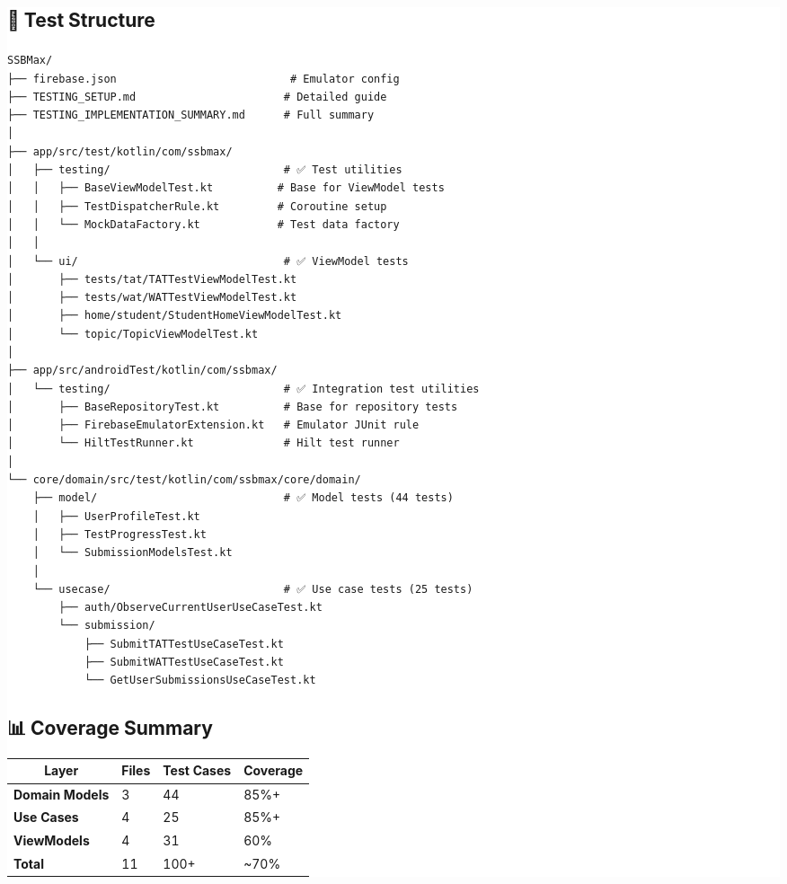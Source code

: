 ## 📁 Test Structure

```
SSBMax/
├── firebase.json                           # Emulator config
├── TESTING_SETUP.md                       # Detailed guide
├── TESTING_IMPLEMENTATION_SUMMARY.md      # Full summary
│
├── app/src/test/kotlin/com/ssbmax/
│   ├── testing/                           # ✅ Test utilities
│   │   ├── BaseViewModelTest.kt          # Base for ViewModel tests
│   │   ├── TestDispatcherRule.kt         # Coroutine setup
│   │   └── MockDataFactory.kt            # Test data factory
│   │
│   └── ui/                                # ✅ ViewModel tests
│       ├── tests/tat/TATTestViewModelTest.kt
│       ├── tests/wat/WATTestViewModelTest.kt
│       ├── home/student/StudentHomeViewModelTest.kt
│       └── topic/TopicViewModelTest.kt
│
├── app/src/androidTest/kotlin/com/ssbmax/
│   └── testing/                           # ✅ Integration test utilities
│       ├── BaseRepositoryTest.kt          # Base for repository tests
│       ├── FirebaseEmulatorExtension.kt   # Emulator JUnit rule
│       └── HiltTestRunner.kt              # Hilt test runner
│
└── core/domain/src/test/kotlin/com/ssbmax/core/domain/
    ├── model/                             # ✅ Model tests (44 tests)
    │   ├── UserProfileTest.kt
    │   ├── TestProgressTest.kt
    │   └── SubmissionModelsTest.kt
    │
    └── usecase/                           # ✅ Use case tests (25 tests)
        ├── auth/ObserveCurrentUserUseCaseTest.kt
        └── submission/
            ├── SubmitTATTestUseCaseTest.kt
            ├── SubmitWATTestUseCaseTest.kt
            └── GetUserSubmissionsUseCaseTest.kt
```

## 📊 Coverage Summary

| Layer | Files | Test Cases | Coverage |
|-------|-------|------------|----------|
| **Domain Models** | 3 | 44 | 85%+ |
| **Use Cases** | 4 | 25 | 85%+ |
| **ViewModels** | 4 | 31 | 60% |
| **Total** | 11 | 100+ | ~70% |
